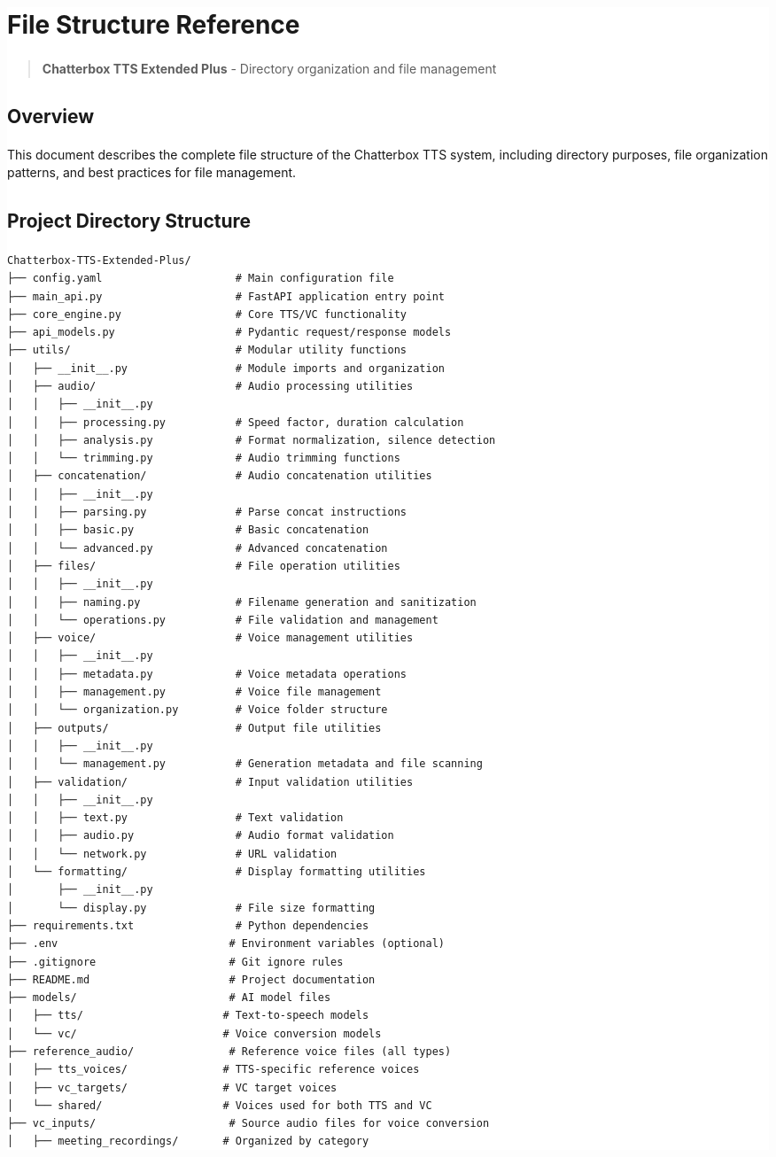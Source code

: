 # File Structure Reference

> **Chatterbox TTS Extended Plus** - Directory organization and file management

## Overview

This document describes the complete file structure of the Chatterbox TTS system, including directory purposes, file organization patterns, and best practices for file management.

## Project Directory Structure

```
Chatterbox-TTS-Extended-Plus/
├── config.yaml                     # Main configuration file
├── main_api.py                     # FastAPI application entry point
├── core_engine.py                  # Core TTS/VC functionality
├── api_models.py                   # Pydantic request/response models
├── utils/                          # Modular utility functions
│   ├── __init__.py                 # Module imports and organization
│   ├── audio/                      # Audio processing utilities
│   │   ├── __init__.py
│   │   ├── processing.py           # Speed factor, duration calculation
│   │   ├── analysis.py             # Format normalization, silence detection
│   │   └── trimming.py             # Audio trimming functions
│   ├── concatenation/              # Audio concatenation utilities
│   │   ├── __init__.py
│   │   ├── parsing.py              # Parse concat instructions
│   │   ├── basic.py                # Basic concatenation
│   │   └── advanced.py             # Advanced concatenation
│   ├── files/                      # File operation utilities
│   │   ├── __init__.py
│   │   ├── naming.py               # Filename generation and sanitization
│   │   └── operations.py           # File validation and management
│   ├── voice/                      # Voice management utilities
│   │   ├── __init__.py
│   │   ├── metadata.py             # Voice metadata operations
│   │   ├── management.py           # Voice file management
│   │   └── organization.py         # Voice folder structure
│   ├── outputs/                    # Output file utilities
│   │   ├── __init__.py
│   │   └── management.py           # Generation metadata and file scanning
│   ├── validation/                 # Input validation utilities
│   │   ├── __init__.py
│   │   ├── text.py                 # Text validation
│   │   ├── audio.py                # Audio format validation
│   │   └── network.py              # URL validation
│   └── formatting/                 # Display formatting utilities
│       ├── __init__.py
│       └── display.py              # File size formatting
├── requirements.txt                # Python dependencies
├── .env                           # Environment variables (optional)
├── .gitignore                     # Git ignore rules
├── README.md                      # Project documentation
├── models/                        # AI model files
│   ├── tts/                      # Text-to-speech models
│   └── vc/                       # Voice conversion models
├── reference_audio/               # Reference voice files (all types)
│   ├── tts_voices/               # TTS-specific reference voices
│   ├── vc_targets/               # VC target voices
│   └── shared/                   # Voices used for both TTS and VC
├── vc_inputs/                     # Source audio files for voice conversion
│   ├── meeting_recordings/       # Organized by category
```